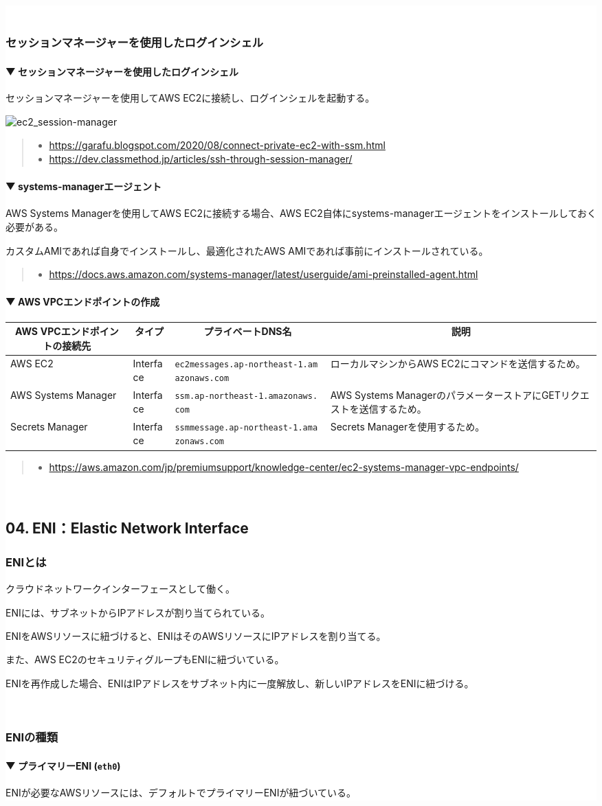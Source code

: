 <br>

### セッションマネージャーを使用したログインシェル

#### ▼ セッションマネージャーを使用したログインシェル

セッションマネージャーを使用してAWS EC2に接続し、ログインシェルを起動する。

![ec2_session-manager](https://raw.githubusercontent.com/hiroki-it/tech-notebook-images/master/images/ec2_session-manager.png)

> - https://garafu.blogspot.com/2020/08/connect-private-ec2-with-ssm.html
> - https://dev.classmethod.jp/articles/ssh-through-session-manager/

#### ▼ systems-managerエージェント

AWS Systems Managerを使用してAWS EC2に接続する場合、AWS EC2自体にsystems-managerエージェントをインストールしておく必要がある。

カスタムAMIであれば自身でインストールし、最適化されたAWS AMIであれば事前にインストールされている。

> - https://docs.aws.amazon.com/systems-manager/latest/userguide/ami-preinstalled-agent.html

#### ▼ AWS VPCエンドポイントの作成

| AWS VPCエンドポイントの接続先 | タイプ    | プライベートDNS名                          | 説明                                                                   |
| ----------------------------- | --------- | ------------------------------------------ | ---------------------------------------------------------------------- |
| AWS EC2                       | Interface | `ec2messages.ap-northeast-1.amazonaws.com` | ローカルマシンからAWS EC2にコマンドを送信するため。                    |
| AWS Systems Manager           | Interface | `ssm.ap-northeast-1.amazonaws.com`         | AWS Systems ManagerのパラメーターストアにGETリクエストを送信するため。 |
| Secrets Manager               | Interface | `ssmmessage.ap-northeast-1.amazonaws.com`  | Secrets Managerを使用するため。                                        |

> - https://aws.amazon.com/jp/premiumsupport/knowledge-center/ec2-systems-manager-vpc-endpoints/

<br>

## 04. ENI：Elastic Network Interface

### ENIとは

クラウドネットワークインターフェースとして働く。

ENIには、サブネットからIPアドレスが割り当てられている。

ENIをAWSリソースに紐づけると、ENIはそのAWSリソースにIPアドレスを割り当てる。

また、AWS EC2のセキュリティグループもENIに紐づいている。

ENIを再作成した場合、ENIはIPアドレスをサブネット内に一度解放し、新しいIPアドレスをENIに紐づける。

<br>

### ENIの種類

#### ▼ プライマリーENI (`eth0`)

ENIが必要なAWSリソースには、デフォルトでプライマリーENIが紐づいている。
